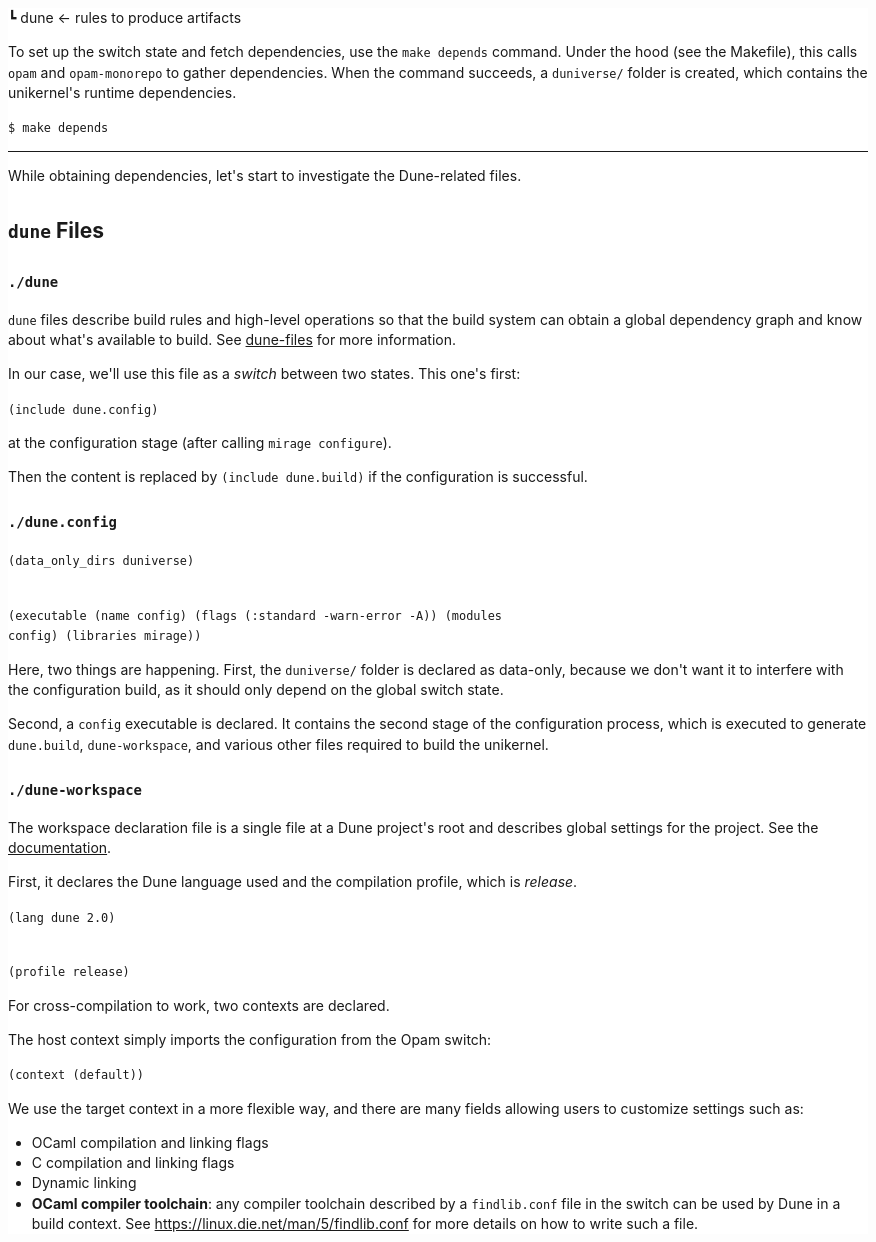    &#9495; dune           &lt;- rules to produce artifacts
</code></pre>
<p>To set up the switch state and fetch dependencies, use the <code>make depends</code> command. Under the hood (see the Makefile), this calls <code>opam</code> and <code>opam-monorepo</code> to gather dependencies. When the command succeeds, a <code>duniverse/</code> folder is created, which contains the unikernel's runtime dependencies.</p>
<pre><code class="language-bash">$ make depends
</code></pre>
<hr/>
<p>While obtaining dependencies, let's start to investigate the Dune-related files.</p>
<h2><code>dune</code> Files</h2>
<h3><code>./dune</code></h3>
<p><code>dune</code> files describe build rules and high-level operations so that the build system can obtain a global dependency graph and know about what's available to build. See <a href="https://dune.readthedocs.io/en/stable/dune-files.html#dune">dune-files</a> for more information.</p>
<p>In our case, we'll use this file as a <em>switch</em> between two states. This one's first:</p>
<pre><code>(include dune.config)
</code></pre>
<p>at the configuration stage (after calling <code>mirage configure</code>).</p>
<p>Then the content is replaced by <code>(include dune.build)</code> if the configuration is successful.</p>
<h3><code>./dune.config</code></h3>
<pre><code>(data_only_dirs duniverse)

(executable
 (name config)
 (flags (:standard -warn-error -A))
 (modules config)
 (libraries mirage))
</code></pre>
<p>Here, two things are happening. First, the <code>duniverse/</code> folder is declared as data-only, because we don't want it to interfere with the configuration build, as it should only depend on the global switch state.</p>
<p>Second, a <code>config</code> executable is declared. It contains the second stage of the configuration process, which is executed to generate <code>dune.build</code>, <code>dune-workspace</code>, and various other files required to build the unikernel.</p>
<h3><code>./dune-workspace</code></h3>
<p>The workspace declaration file is a single file at a Dune project's root and describes global settings for the project. See the <a href="https://dune.readthedocs.io/en/stable/dune-files.html#dune-workspace">documentation</a>.</p>
<p>First, it declares the Dune language used and the compilation profile, which is <em>release</em>.</p>
<pre><code>(lang dune 2.0)

(profile release)
</code></pre>
<p>For cross-compilation to work, two contexts are declared.</p>
<p>The host context simply imports the configuration from the Opam switch:</p>
<pre><code>(context (default))
</code></pre>
<p>We use the target context in a more flexible way, and there are many fields allowing users to customize settings such as:</p>
<ul>
<li>OCaml compilation and linking flags
</li>
<li>C compilation and linking flags
</li>
<li>Dynamic linking
</li>
<li><strong>OCaml compiler toolchain</strong>: any compiler toolchain described by a <code>findlib.conf</code> file in the switch can be used by Dune in a build context. See <a href="https://linux.die.net/man/5/findlib.conf">https://linux.die.net/man/5/findlib.conf</a> for more details on how to write such a file.